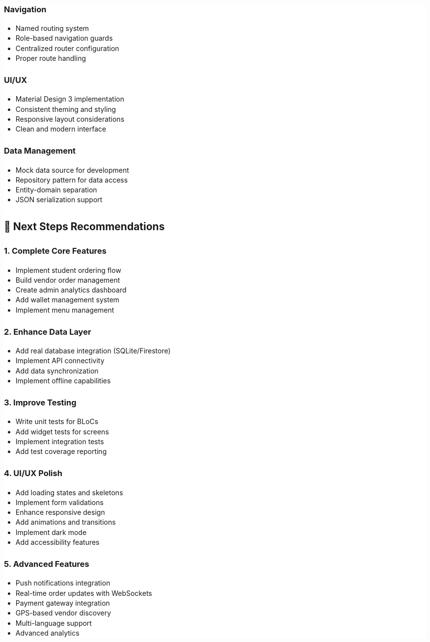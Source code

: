 ### **Navigation**
- Named routing system
- Role-based navigation guards
- Centralized router configuration
- Proper route handling

### **UI/UX**
- Material Design 3 implementation
- Consistent theming and styling
- Responsive layout considerations
- Clean and modern interface

### **Data Management**
- Mock data source for development
- Repository pattern for data access
- Entity-domain separation
- JSON serialization support

## 🚀 Next Steps Recommendations

### **1. Complete Core Features**
- Implement student ordering flow
- Build vendor order management
- Create admin analytics dashboard
- Add wallet management system
- Implement menu management

### **2. Enhance Data Layer**
- Add real database integration (SQLite/Firestore)
- Implement API connectivity
- Add data synchronization
- Implement offline capabilities

### **3. Improve Testing**
- Write unit tests for BLoCs
- Add widget tests for screens
- Implement integration tests
- Add test coverage reporting

### **4. UI/UX Polish**
- Add loading states and skeletons
- Implement form validations
- Enhance responsive design
- Add animations and transitions
- Implement dark mode
- Add accessibility features

### **5. Advanced Features**
- Push notifications integration
- Real-time order updates with WebSockets
- Payment gateway integration
- GPS-based vendor discovery
- Multi-language support
- Advanced analytics
